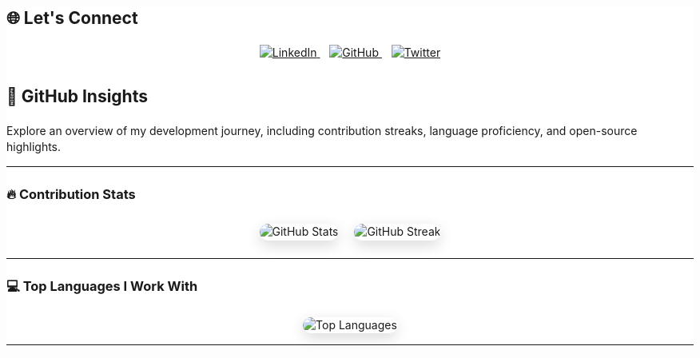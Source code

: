 


## 🌐 Let's Connect

<div align="center"> <a href="https://www.linkedin.com/in/khalid24/" target="_blank"> <img src="https://img.shields.io/badge/LinkedIn-%230077B5?style=for-the-badge&logo=linkedin&logoColor=white" alt="LinkedIn" /> </a>&nbsp;&nbsp; <a href="https://github.com/KhalidTheCoder" target="_blank"> <img src="https://img.shields.io/badge/GitHub-%23121011?style=for-the-badge&logo=github&logoColor=white" alt="GitHub" /> </a>&nbsp;&nbsp; <a href="https://x.com/khalidahsan24?s=11" target="_blank"> <img src="https://img.shields.io/badge/Twitter-%231DA1F2?style=for-the-badge&logo=twitter&logoColor=white" alt="Twitter" /> </a> </div>


## 🌟 GitHub Insights

Explore an overview of my development journey, including contribution streaks, language proficiency, and open-source highlights.

---

### 🔥 Contribution Stats

<div align="center">
  <img 
    src="https://github-readme-stats.vercel.app/api?username=KhalidTheCoder&show_icons=true&count_private=true&include_all_commits=true&theme=radical&bg_color=30,0d0d0d,1a1a1a&title_color=ff4d4d&text_color=ffffff&icon_color=ff4d4d&hide_border=true" 
    alt="GitHub Stats"
    height="180"
    style="margin: 8px; border-radius: 12px; box-shadow: 0 6px 18px rgba(0,0,0,0.15);" 
  />
  <img
    src="https://streak-stats.demolab.dev/?user=KhalidTheCoder&theme=radical&hide_border=true&background=1a1a1a&ring=ff4d4d&fire=ff4d4d&currStreakLabel=ffffff"
    alt="GitHub Streak"
    height="180"
    style="margin: 8px; border-radius: 12px; box-shadow: 0 6px 18px rgba(0,0,0,0.15);" 
  />
</div>

---

### 💻 Top Languages I Work With

<div align="center">
  <img 
    src="https://github-readme-stats.vercel.app/api/top-langs/?username=KhalidTheCoder&layout=compact&theme=radical&bg_color=1a1a1a&title_color=ff4d4d&text_color=ffffff&hide_border=true" 
    alt="Top Languages"
    height="140"
    style="margin-top: 10px; border-radius: 12px; box-shadow: 0 6px 18px rgba(0,0,0,0.15);" 
  />
</div>

---
